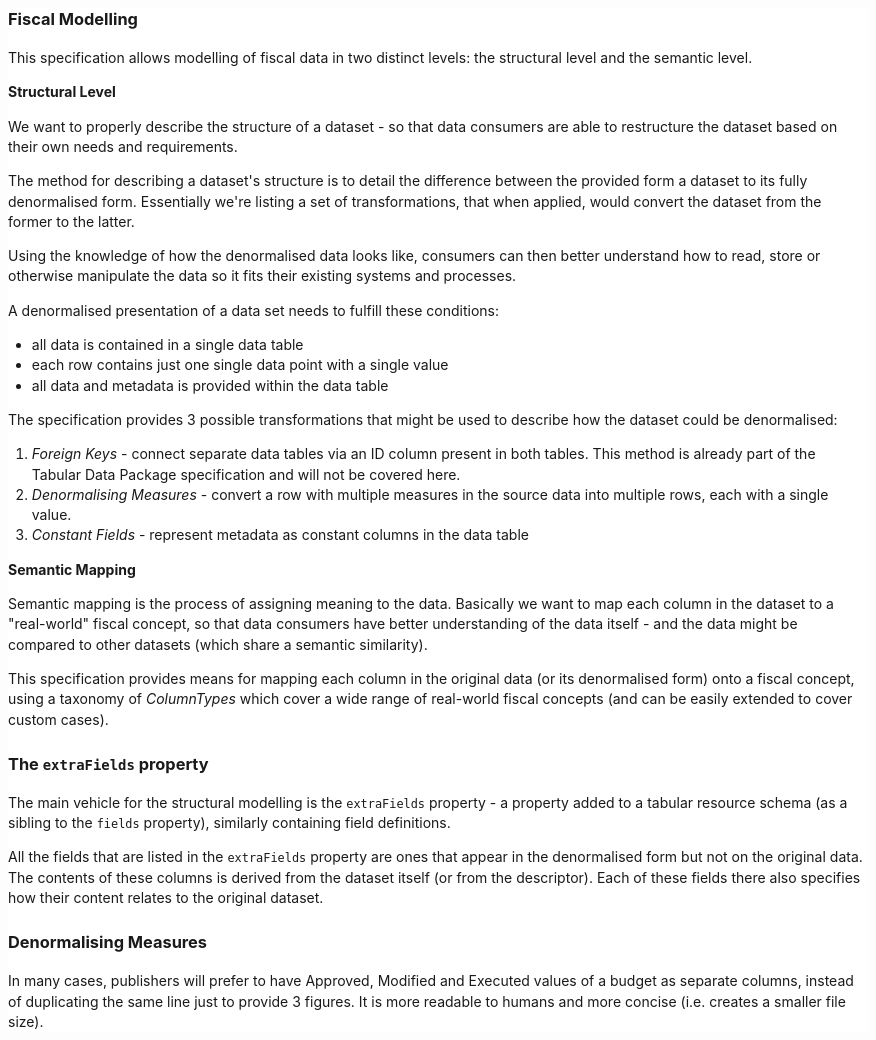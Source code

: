 ### Fiscal Modelling

This specification allows modelling of fiscal data in two distinct levels: the structural level and the semantic level.

**Structural Level**

We want to properly describe the structure of a dataset - so that data consumers are able to restructure the dataset based on their own needs and requirements.

The method for describing a dataset's structure is to detail the difference between the provided form a dataset to its fully denormalised form. Essentially we're listing a set of transformations, that when applied, would convert the dataset from the former to the latter.

Using the knowledge of how the denormalised data looks like, consumers can then better understand how to read, store or otherwise manipulate the data so it fits their existing systems and processes.

A denormalised presentation of a data set needs to fulfill these conditions:
   - all data is contained in a single data table
   - each row contains just one single data point with a single value
   - all data and metadata is provided within the data table 

The specification provides 3 possible transformations that might be used to describe how the dataset could be denormalised:
 1. *Foreign Keys* - connect separate data tables via an ID column present in both tables. This method is already part of the Tabular Data Package specification and will not be covered here.
 2. *Denormalising Measures* - convert a row with multiple measures in the source data into multiple rows, each with a single value.
 3. *Constant Fields* - represent metadata as constant columns in the data table

**Semantic Mapping**

Semantic mapping is the process of assigning meaning to the data. Basically we want to map each column in the dataset to a "real-world" fiscal concept, so that data consumers have better understanding of the data itself - and the data might be compared to other datasets (which share a semantic similarity).

This specification provides means for mapping each column in the original data (or its denormalised form) onto a fiscal concept, using a taxonomy of _ColumnTypes_ which cover a wide range of real-world fiscal concepts (and can be easily extended to cover custom cases).

### The `extraFields` property

The main vehicle for the structural modelling is the `extraFields` property -  a property added to a tabular resource schema (as a sibling to the `fields` property), similarly containing field definitions.

All the fields that are listed in the `extraFields` property are ones that appear in the denormalised form but not on the original data. The contents of these columns is derived from the dataset itself (or from the descriptor). Each of these fields there also specifies how their content relates to the original dataset.

### Denormalising Measures

In many cases, publishers will prefer to have Approved, Modified and Executed values of a budget as separate columns, instead of duplicating the same line just to provide 3 figures. It is more readable to humans and more concise (i.e. creates a smaller file size).
